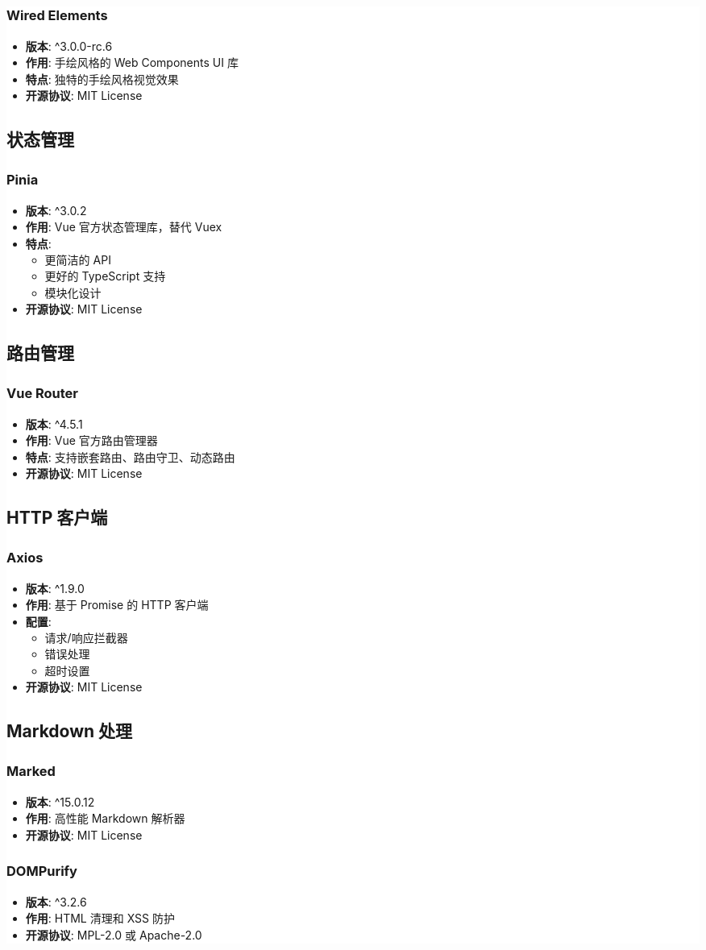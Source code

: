 ### Wired Elements
- **版本**: ^3.0.0-rc.6
- **作用**: 手绘风格的 Web Components UI 库
- **特点**: 独特的手绘风格视觉效果
- **开源协议**: MIT License

## 状态管理

### Pinia
- **版本**: ^3.0.2
- **作用**: Vue 官方状态管理库，替代 Vuex
- **特点**: 
  - 更简洁的 API
  - 更好的 TypeScript 支持
  - 模块化设计
- **开源协议**: MIT License

## 路由管理

### Vue Router
- **版本**: ^4.5.1
- **作用**: Vue 官方路由管理器
- **特点**: 支持嵌套路由、路由守卫、动态路由
- **开源协议**: MIT License

## HTTP 客户端

### Axios
- **版本**: ^1.9.0
- **作用**: 基于 Promise 的 HTTP 客户端
- **配置**: 
  - 请求/响应拦截器
  - 错误处理
  - 超时设置
- **开源协议**: MIT License

## Markdown 处理

### Marked
- **版本**: ^15.0.12
- **作用**: 高性能 Markdown 解析器
- **开源协议**: MIT License

### DOMPurify
- **版本**: ^3.2.6
- **作用**: HTML 清理和 XSS 防护
- **开源协议**: MPL-2.0 或 Apache-2.0
